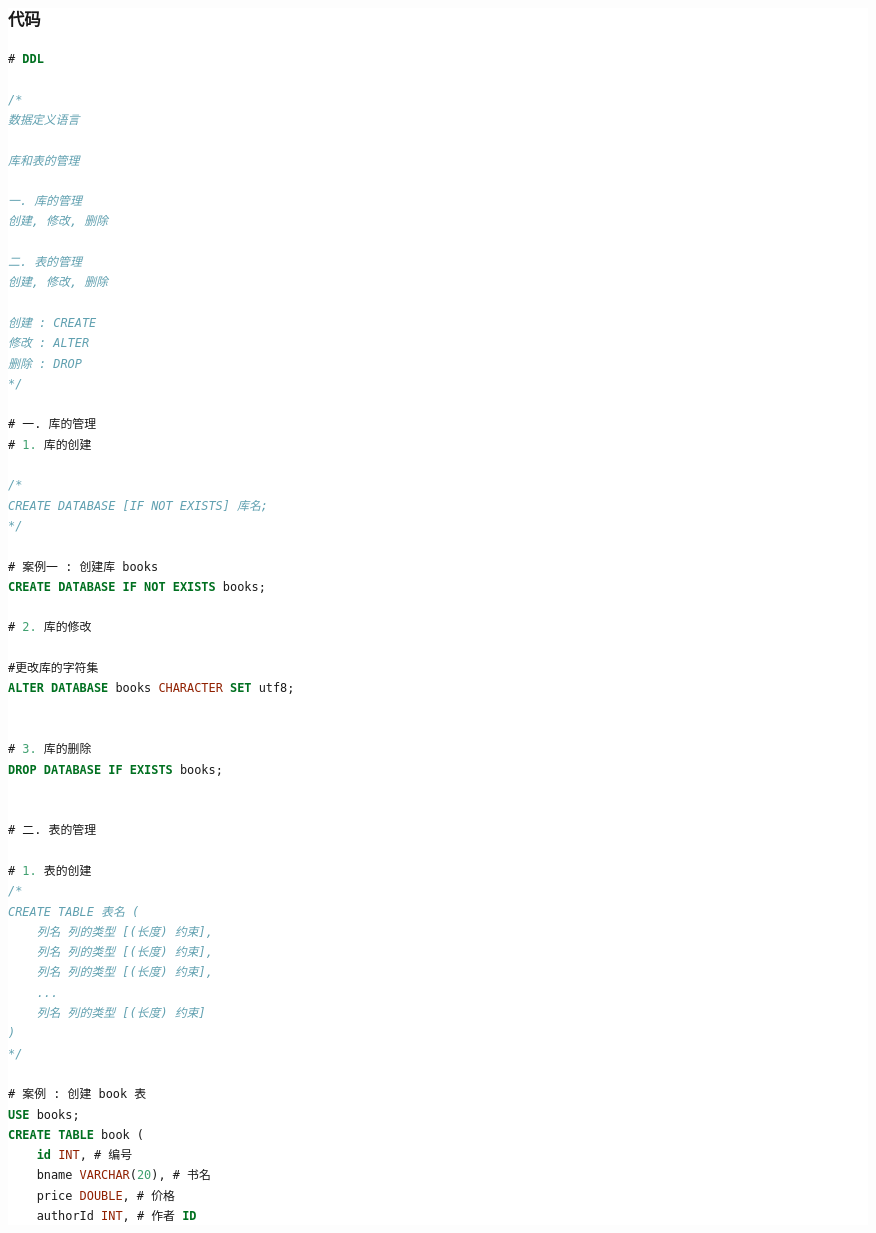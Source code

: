     


### 代码



```sql
# DDL

/*
数据定义语言

库和表的管理

一. 库的管理
创建, 修改, 删除

二. 表的管理
创建, 修改, 删除

创建 : CREATE 
修改 : ALTER
删除 : DROP
*/

# 一. 库的管理
# 1. 库的创建

/*
CREATE DATABASE [IF NOT EXISTS] 库名;
*/

# 案例一 : 创建库 books
CREATE DATABASE IF NOT EXISTS books;

# 2. 库的修改

#更改库的字符集
ALTER DATABASE books CHARACTER SET utf8;


# 3. 库的删除
DROP DATABASE IF EXISTS books;


# 二. 表的管理

# 1. 表的创建
/*
CREATE TABLE 表名 (
	列名 列的类型 [(长度) 约束],
	列名 列的类型 [(长度) 约束],
	列名 列的类型 [(长度) 约束],
	...
	列名 列的类型 [(长度) 约束]
)	
*/

# 案例 : 创建 book 表
USE books;
CREATE TABLE book (
	id INT, # 编号
	bname VARCHAR(20), # 书名
	price DOUBLE, # 价格
	authorId INT, # 作者 ID
```